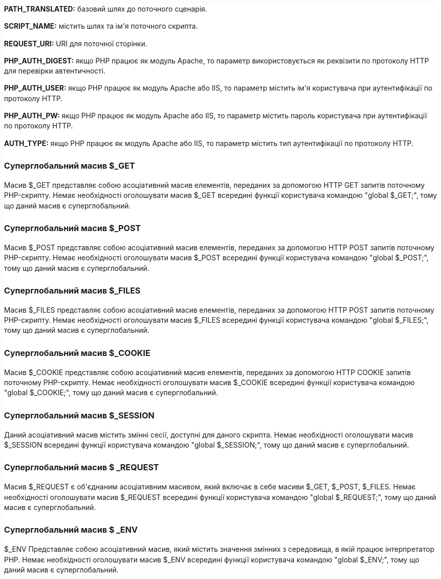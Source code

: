 **PATH\_TRANSLATED:** базовий шлях до поточного сценарія.

**SCRIPT\_NAME:** містить шлях та ім'я поточного скрипта.

**REQUEST\_URI:** URI для поточної сторінки.

**PHP\_AUTH\_DIGEST:** якщо PHP працює як модуль Apache, то параметр використовується як реквізити по протоколу HTTP для перевірки автентичності.

**PHP\_AUTH\_USER:** якщо PHP працює як модуль Apache або IIS, то параметр містить ім'я користувача при аутентифікації по протоколу HTTP.

**PHP\_AUTH\_PW:** якщо PHP працює як модуль Apache або IIS, то параметр містить пароль користувача при аутентифікації по протоколу HTTP.

**AUTH\_TYPE:** якщо PHP працює як модуль Apache або IIS, то параметр містить тип аутентифікації по протоколу HTTP.

### Суперглобальний масив $_GET

Масив $_GET представляє собою асоціативний масив елементів, переданих за допомогою HTTP GET запитів поточному PHP-скрипту. Немає необхідності оголошувати масив $_GET всередині функції користувача командою "global $_GET;", тому що даний масив є суперглобальний.

### Суперглобальний масив $_POST

Масив $_POST представляє собою асоціативний масив елементів, переданих за допомогою HTTP POST запитів поточному PHP-скрипту. Немає необхідності оголошувати масив $_POST всередині функції користувача командою "global $_POST;", тому що даний масив є суперглобальний.

### Суперглобальний масив $_FILES

Масив $_FILES представляє собою асоціативний масив елементів, переданих за допомогою HTTP POST запитів поточному PHP-скрипту. Немає необхідності оголошувати масив $_FILES всередині функції користувача командою "global $_FILES;", тому що даний масив є суперглобальний.

### Суперглобальний масив $_COOKIE

Масив $_COOKIE представляє собою асоціативний масив елементів, переданих за допомогою HTTP COOKIE запитів поточному PHP-скрипту. Немає необхідності оголошувати масив $_COOKIE всередині функції користувача командою "global $_COOKIE;", тому що даний масив є суперглобальний.

### Суперглобальний масив $_SESSION

Даний асоціативний масив містить змінні сесії, доступні для даного скрипта. Немає необхідності оголошувати масив $_SESSION всередині функції користувача командою "global $_SESSION;", тому що даний масив є суперглобальний.

### Суперглобальний масив $ \_REQUEST

Масив $_REQUEST є об'єднаним асоціативним масивом, який включає в себе масиви $_GET, $_POST, $_FILES. Немає необхідності оголошувати масив $_REQUEST всередині функції користувача командою "global $_REQUEST;", тому що даний масив є суперглобальний.

### Суперглобальний масив $ \_ENV

$_ENV Представляє собою асоціативний масив, який містить значення змінних з середовища, в якій працює інтерпретатор PHP. Немає необхідності оголошувати масив $_ENV всередині функції користувача командою "global $_ENV;", тому що даний масив є суперглобальний.